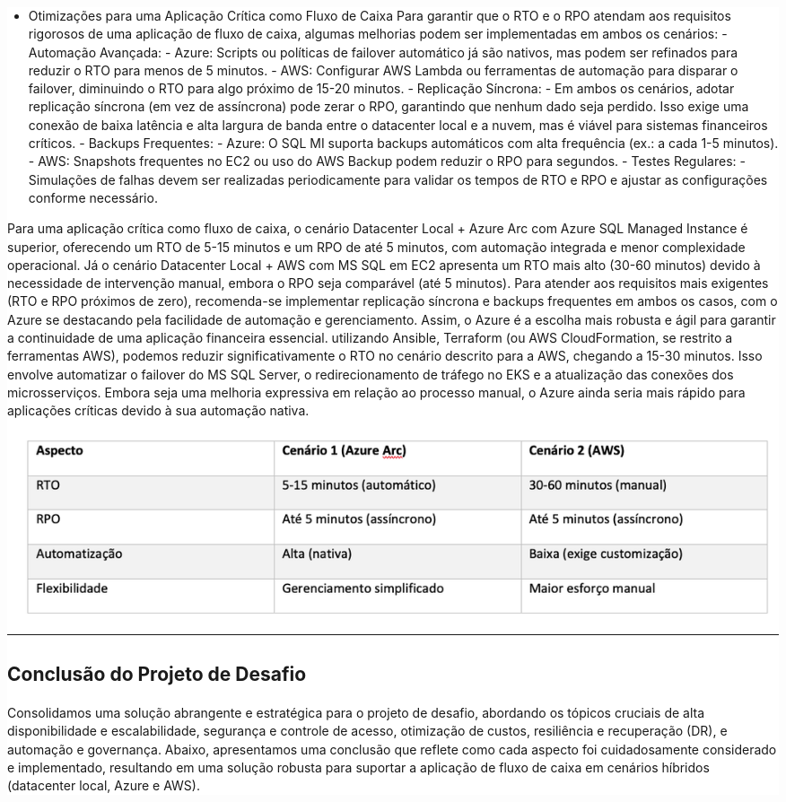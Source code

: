 - Otimizações para uma Aplicação Crítica como Fluxo de Caixa
    Para garantir que o RTO e o RPO atendam aos requisitos rigorosos de uma aplicação de fluxo de caixa, algumas melhorias podem ser implementadas em ambos os cenários:
            - Automação Avançada: 
            - Azure: Scripts ou políticas de failover automático já são nativos, mas podem ser refinados para reduzir o RTO para menos de 5 minutos.
            - AWS: Configurar AWS Lambda ou ferramentas de automação para disparar o failover, diminuindo o RTO para algo próximo de 15-20 minutos.
            - Replicação Síncrona: 
            - Em ambos os cenários, adotar replicação síncrona (em vez de assíncrona) pode zerar o RPO, garantindo que nenhum dado seja perdido. Isso exige uma conexão de baixa latência e alta largura de banda entre o datacenter local e a nuvem, mas é viável para sistemas financeiros críticos.
            - Backups Frequentes: 
                - Azure: O SQL MI suporta backups automáticos com alta frequência (ex.: a cada 1-5 minutos).
                - AWS: Snapshots frequentes no EC2 ou uso do AWS Backup podem reduzir o RPO para segundos.
            - Testes Regulares: 
                - Simulações de falhas devem ser realizadas periodicamente para validar os tempos de RTO e RPO e ajustar as configurações conforme necessário.

Para uma aplicação crítica como fluxo de caixa, o cenário Datacenter Local + Azure Arc com Azure SQL Managed Instance é superior, oferecendo um RTO de 5-15 minutos e um RPO de até 5 minutos, com automação integrada e menor complexidade operacional. Já o cenário Datacenter Local + AWS com MS SQL em EC2 apresenta um RTO mais alto (30-60 minutos) devido à necessidade de intervenção manual, embora o RPO seja comparável (até 5 minutos).
Para atender aos requisitos mais exigentes (RTO e RPO próximos de zero), recomenda-se implementar replicação síncrona e backups frequentes em ambos os casos, com o Azure se destacando pela facilidade de automação e gerenciamento. Assim, o Azure é a escolha mais robusta e ágil para garantir a continuidade de uma aplicação financeira essencial.
utilizando Ansible, Terraform (ou AWS CloudFormation, se restrito a ferramentas AWS), podemos reduzir significativamente o RTO no cenário descrito para a AWS, chegando a 15-30 minutos. Isso envolve automatizar o failover do MS SQL Server, o redirecionamento de tráfego no EKS e a atualização das conexões dos microsserviços. Embora seja uma melhoria expressiva em relação ao processo manual, o Azure ainda seria mais rápido para aplicações críticas devido à sua automação nativa.


![Figura 5 – Autenticação e Segurança](https://github.com/paulohenriquelyra/fluxo-caixa-k8s-hibrido/blob/main/docs/figura-5.png)

---

## Conclusão do Projeto de Desafio

Consolidamos uma solução abrangente e estratégica para o projeto de desafio, abordando os tópicos cruciais de alta disponibilidade e escalabilidade, segurança e controle de acesso, otimização de custos, resiliência e recuperação (DR), e automação e governança. Abaixo, apresentamos uma conclusão que reflete como cada aspecto foi cuidadosamente considerado e implementado, resultando em uma solução robusta para suportar a aplicação de fluxo de caixa em cenários híbridos (datacenter local, Azure e AWS).
